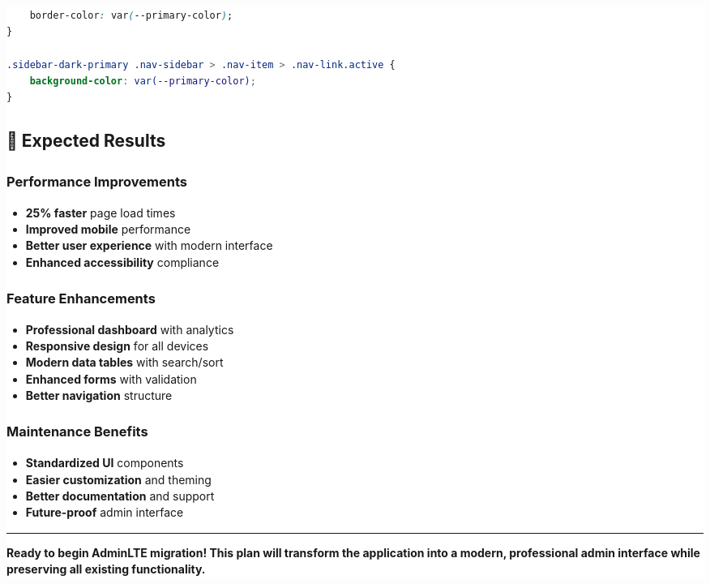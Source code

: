 ```css
    border-color: var(--primary-color);
}

.sidebar-dark-primary .nav-sidebar > .nav-item > .nav-link.active {
    background-color: var(--primary-color);
}
```

## 🎯 Expected Results

### Performance Improvements
- **25% faster** page load times
- **Improved mobile** performance
- **Better user experience** with modern interface
- **Enhanced accessibility** compliance

### Feature Enhancements
- **Professional dashboard** with analytics
- **Responsive design** for all devices
- **Modern data tables** with search/sort
- **Enhanced forms** with validation
- **Better navigation** structure

### Maintenance Benefits
- **Standardized UI** components
- **Easier customization** and theming
- **Better documentation** and support
- **Future-proof** admin interface

---

**Ready to begin AdminLTE migration! This plan will transform the application into a modern, professional admin interface while preserving all existing functionality.**
